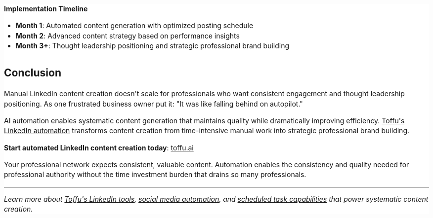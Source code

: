 **Implementation Timeline**

- **Month 1**: Automated content generation with optimized posting schedule
- **Month 2**: Advanced content strategy based on performance insights
- **Month 3+**: Thought leadership positioning and strategic professional brand building

## Conclusion

Manual LinkedIn content creation doesn't scale for professionals who want consistent engagement and thought leadership positioning. As one frustrated business owner put it: "It was like falling behind on autopilot."

AI automation enables systematic content generation that maintains quality while dramatically improving efficiency. [Toffu's LinkedIn automation](https://toffu.ai/tools/linkedin) transforms content creation from time-intensive manual work into strategic professional brand building.

**Start automated LinkedIn content creation today**: [toffu.ai](https://toffu.ai/)

Your professional network expects consistent, valuable content. Automation enables the consistency and quality needed for professional authority without the time investment burden that drains so many professionals.

---

*Learn more about [Toffu's LinkedIn tools](https://toffu.ai/tools/linkedin), [social media automation](https://toffu.ai/academy/social-media), and [scheduled task capabilities](https://toffu.ai/academy/scheduled-tasks) that power systematic content creation.*